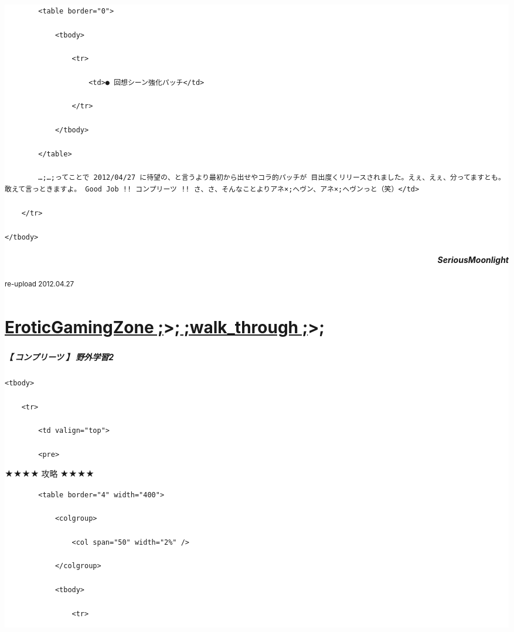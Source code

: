 
			<table border="0">

				<tbody>

					<tr>

						<td>● 回想シーン強化パッチ</td>

					</tr>

				</tbody>

			</table>

			…;…;ってことで 2012/04/27 に待望の、と言うより最初から出せやコラ的パッチが 目出度くリリースされました。えぇ、えぇ、分ってますとも。敢えて言っときますよ。 Good Job !! コンプリーツ !! さ、さ、そんなことよりアネ×;ヘヴン、アネ×;ヘヴンっと（笑）</td>

		</tr>

	</tbody>

</table>



<h5 align="right">SeriousMoonlight</h5>



<sup>re-upload 2012.04.27</sup>



<h1><a href="http://www2.tky.3web.ne.jp/~umn/EroticGamingZone">EroticGamingZone ;</a>>;<a href="http://cgi2.tky.3web.ne.jp/~umn/EroticGamingZone/DB/DB.cgi?table=EroAVG"> ;walk_through ;</a>>;</h1>



<h5>【 コンプリーツ 】 野外学習2</h5>



<table>

	<tbody>

		<tr>

			<td valign="top">

			<pre>

★★★★ 攻略 ★★★★</pre>



			<table border="4" width="400">

				<colgroup>

					<col span="50" width="2%" />

				</colgroup>

				<tbody>

					<tr>

